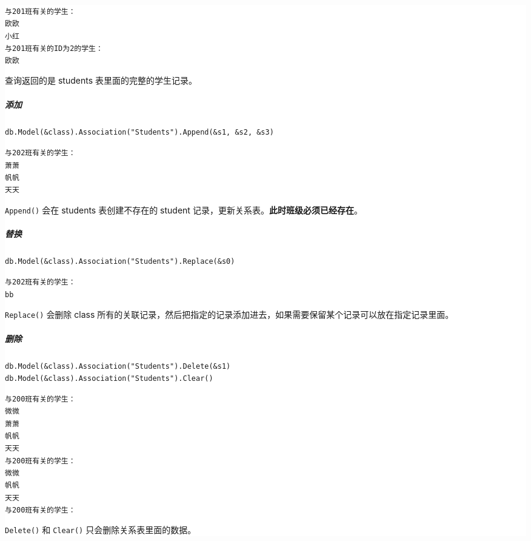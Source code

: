 ```
与201班有关的学生：
欧欧
小红
与201班有关的ID为2的学生：
欧欧
```

查询返回的是 students 表里面的完整的学生记录。

##### 添加

```
db.Model(&class).Association("Students").Append(&s1, &s2, &s3)
```

```
与202班有关的学生：
萧萧
帆帆
天天
```

`Append()` 会在 students 表创建不存在的 student 记录，更新关系表。**此时班级必须已经存在**。

##### 替换

```
db.Model(&class).Association("Students").Replace(&s0)
```

```
与202班有关的学生：
bb
```

`Replace()` 会删除 class 所有的关联记录，然后把指定的记录添加进去，如果需要保留某个记录可以放在指定记录里面。

##### 删除

```
db.Model(&class).Association("Students").Delete(&s1)
db.Model(&class).Association("Students").Clear()
```

```
与200班有关的学生：
微微
萧萧
帆帆
天天
与200班有关的学生：
微微
帆帆
天天
与200班有关的学生：
```

`Delete()` 和 `Clear()` 只会删除关系表里面的数据。
